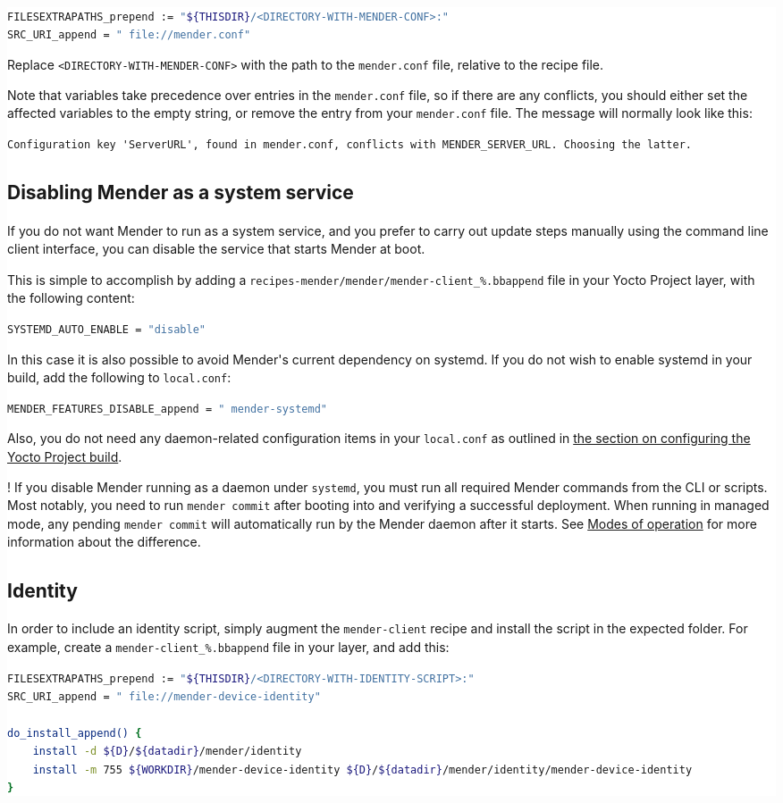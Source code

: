 ```bash
FILESEXTRAPATHS_prepend := "${THISDIR}/<DIRECTORY-WITH-MENDER-CONF>:"
SRC_URI_append = " file://mender.conf"
```

Replace `<DIRECTORY-WITH-MENDER-CONF>` with the path to the `mender.conf` file, relative to the
recipe file.

Note that variables take precedence over entries in the `mender.conf` file, so if there are any
conflicts, you should either set the affected variables to the empty string, or remove the entry
from your `mender.conf` file. The message will normally look like this:

```text
Configuration key 'ServerURL', found in mender.conf, conflicts with MENDER_SERVER_URL. Choosing the latter.
```


## Disabling Mender as a system service

If you do not want Mender to run as a system service, and you prefer to carry out update steps manually using the command line client interface, you can disable the service that starts Mender at boot.

This is simple to accomplish by adding a `recipes-mender/mender/mender-client_%.bbappend` file in your Yocto Project layer, with the following content:

```bash
SYSTEMD_AUTO_ENABLE = "disable"
```

In this case it is also possible to avoid Mender's current dependency on systemd. If you do not wish to enable systemd in your build, add the following to `local.conf`:

```bash
MENDER_FEATURES_DISABLE_append = " mender-systemd"
```

Also, you do not need any daemon-related configuration items in your `local.conf` as outlined in [the section on configuring the Yocto Project build](../../05.System-updates-Yocto-Project/03.Build-for-demo/docs.md#configuring-the-build).

! If you disable Mender running as a daemon under `systemd`, you must run all required Mender commands from the CLI or scripts. Most notably, you need to run `mender commit` after booting into and verifying a successful deployment. When running in managed mode, any pending `mender commit` will automatically run by the Mender daemon after it starts. See [Modes of operation](../../02.Overview/01.Introduction/docs.md#client-modes-of-operation) for more information about the difference.


## Identity

In order to include an identity script, simply augment the `mender-client` recipe and install the
script in the expected folder. For example, create a `mender-client_%.bbappend` file in your layer,
and add this:

```bash
FILESEXTRAPATHS_prepend := "${THISDIR}/<DIRECTORY-WITH-IDENTITY-SCRIPT>:"
SRC_URI_append = " file://mender-device-identity"

do_install_append() {
    install -d ${D}/${datadir}/mender/identity
    install -m 755 ${WORKDIR}/mender-device-identity ${D}/${datadir}/mender/identity/mender-device-identity
}
```
